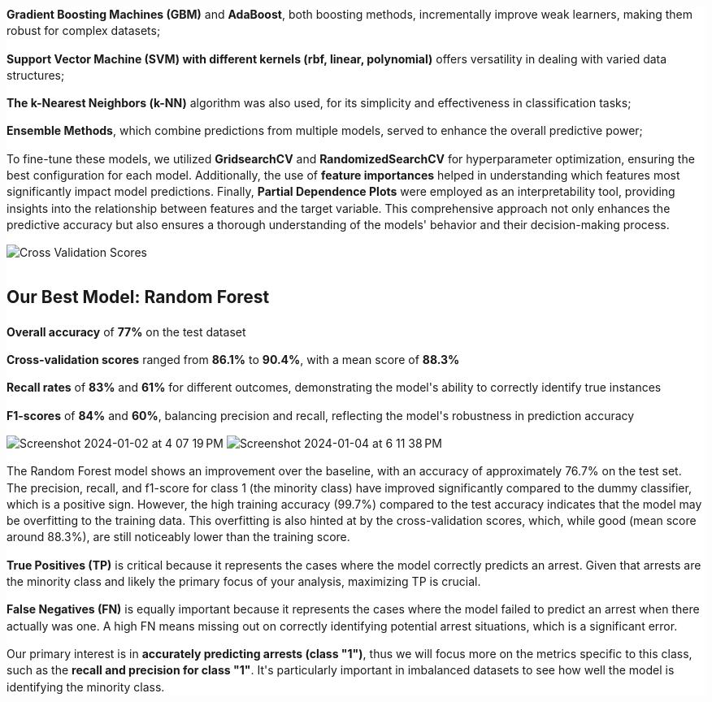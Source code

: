 **Gradient Boosting Machines (GBM)** and **AdaBoost**, both boosting methods, incrementally improve weak learners, making them robust for complex datasets;

**Support Vector Machine (SVM) with different kernels (rbf, linear, polynomial)** offers versatility in dealing with varied data structures;

**The k-Nearest Neighbors (k-NN)** algorithm was also used, for its simplicity and effectiveness in classification tasks;

**Ensemble Methods**, which combine predictions from multiple models, served to enhance the overall predictive power;

To fine-tune these models, we utilized **GridsearchCV** and **RandomizedSearchCV** for hyperparameter optimization, ensuring the best configuration for each model. Additionally, the use of **feature importances** helped in understanding which features most significantly impact model predictions. Finally, **Partial Dependence Plots** were employed as an interpretability tool, providing insights into the relationship between features and the target variable. This comprehensive approach not only enhances the predictive accuracy but also ensures a thorough understanding of the models' behavior and their decision-making process.

<img width="651" alt="Cross Validation Scores" src="https://github.com/Yiyi-Luo/Advancing-Public-Safety-Data-Insights-for-Seattle-s-Mayoral-Race/assets/149438809/5637ce46-23c3-45dc-b41c-8e8e736e3e3a">

## **Our Best Model: Random Forest**

**Overall accuracy** of **77%** on the test dataset

**Cross-validation scores** ranged from **86.1%** to **90.4%**, with a mean score of **88.3%**

**Recall rates** of **83%** and **61%** for different outcomes, demonstrating the model's ability to correctly identify true instances

**F1-scores** of **84%** and **60%**, balancing precision and recall, reflecting the model's robustness in prediction accuracy

<img width="854" alt="Screenshot 2024-01-02 at 4 07 19 PM" src="https://github.com/Yiyi-Luo/Advancing-Public-Safety-Data-Insights-for-Seattle-s-Mayoral-Race/assets/149438809/dbc57dd9-8e09-471c-8bfe-613080223996">

<img width="690" alt="Screenshot 2024-01-04 at 6 11 38 PM" src="https://github.com/Yiyi-Luo/Advancing-Public-Safety-Data-Insights-for-Seattle-s-Mayoral-Race/assets/149438809/4121c5b7-1b86-43f5-abe9-34e000f0c322">

The Random Forest model shows an improvement over the baseline, with an accuracy of approximately 76.7% on the test set. The precision, recall, and f1-score for class 1 (the minority class) have improved significantly compared to the dummy classifier, which is a positive sign. However, the high training accuracy (99.7%) compared to the test accuracy indicates that the model may be overfitting to the training data. This overfitting is also hinted at by the cross-validation scores, which, while good (mean score around 88.3%), are still noticeably lower than the training score.

**True Positives (TP)** is critical because it represents the cases where the model correctly predicts an arrest. Given that arrests are the minority class and likely the primary focus of your analysis, maximizing TP is crucial.

**False Negatives (FN)** is equally important because it represents the cases where the model failed to predict an arrest when there actually was one. A high FN means missing out on correctly identifying potential arrest situations, which is a significant error.

Our primary interest is in **accurately predicting arrests (class "1")**, thus we will focus more on the metrics specific to this class, such as the **recall and precision for class "1"**. It's particularly important in imbalanced datasets to see how well the model is identifying the minority class.
